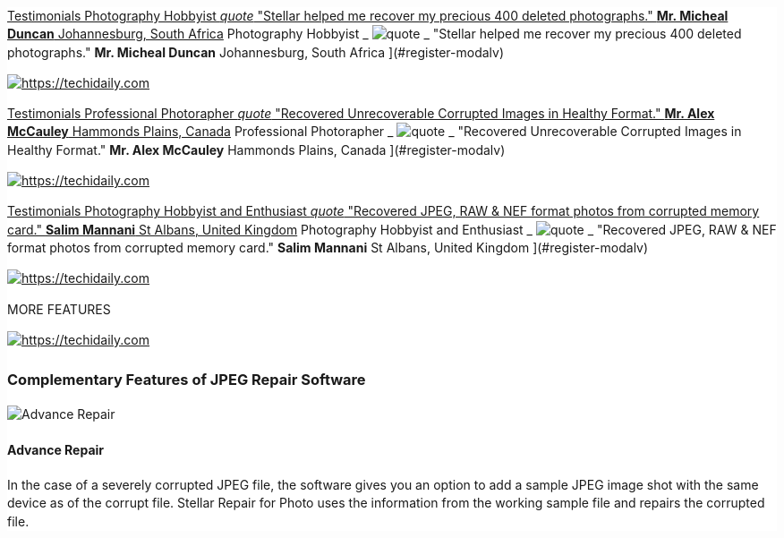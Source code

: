 [Testimonials Photography Hobbyist _quote_  "Stellar helped me recover my precious 400 deleted photographs." **Mr. Micheal Duncan**   Johannesburg, South Africa](https://www.stellarinfo.com/image/catalog/testimonial/photo-recovery-software/Micheal.jpg) Photography Hobbyist _ ![quote](https://ukaidot.sjv.io/daqnoj) _  "Stellar helped me recover my precious 400 deleted photographs." **Mr. Micheal Duncan**   Johannesburg, South Africa ](#register-modalv)


<a href="https://appsumo.8odi.net/c/5597632/2030391/7443" target="_top" id="2030391">
  <img src="//a.impactradius-go.com/display-ad/7443-2030391" border="0" alt="https://techidaily.com" width="728" height="90"/>
</a>
<img height="0" width="0" src="https://appsumo.8odi.net/i/5597632/2030391/7443" style="position:absolute;visibility:hidden;" border="0" />

[Testimonials Professional Photorapher _quote_  "Recovered Unrecoverable Corrupted Images in Healthy Format." **Mr. Alex McCauley**   Hammonds Plains, Canada](https://www.stellarinfo.com/image/catalog/testimonial/photo-recovery-software/Alex_McCauley.jpg) Professional Photorapher _ ![quote](https://ukaidot.sjv.io/daqnoj) _  "Recovered Unrecoverable Corrupted Images in Healthy Format." **Mr. Alex McCauley**   Hammonds Plains, Canada ](#register-modalv)


<a href="https://appsumo.8odi.net/c/5597632/2137380/7443" target="_top" id="2137380">
  <img src="//a.impactradius-go.com/display-ad/7443-2137380" border="0" alt="https://techidaily.com" width="728" height="90"/>
</a>
<img height="0" width="0" src="https://appsumo.8odi.net/i/5597632/2137380/7443" style="position:absolute;visibility:hidden;" border="0" />

[Testimonials Photography Hobbyist and Enthusiast _quote_  "Recovered JPEG, RAW & NEF format photos from corrupted memory card." **Salim Mannani**   St Albans, United Kingdom](https://www.stellarinfo.com/image/catalog/testimonial/photo-recovery-software/Salim-Mannani.jpg) Photography Hobbyist and Enthusiast _ ![quote](https://ukaidot.sjv.io/daqnoj) _  "Recovered JPEG, RAW & NEF format photos from corrupted memory card." **Salim Mannani**   St Albans, United Kingdom ](#register-modalv)


<a href="https://aligracehair.sjv.io/c/5597632/1886019/19272" target="_top" id="1886019">
  <img src="//a.impactradius-go.com/display-ad/19272-1886019" border="0" alt="https://techidaily.com" width="728" height="90"/>
</a>
<img height="0" width="0" src="https://aligracehair.sjv.io/i/5597632/1886019/19272" style="position:absolute;visibility:hidden;" border="0" />

MORE FEATURES


<a href="https://appsumo.8odi.net/c/5597632/2043618/7443" target="_top" id="2043618">
  <img src="//a.impactradius-go.com/display-ad/7443-2043618" border="0" alt="https://techidaily.com" width="728" height="90"/>
</a>
<img height="0" width="0" src="https://appsumo.8odi.net/i/5597632/2043618/7443" style="position:absolute;visibility:hidden;" border="0" />

### Complementary Features of JPEG Repair Software

![Advance Repair](https://www.stellarinfo.com/image/catalog/feature-icon/repair-for-photo/Advance-Repair.png)

#### Advance Repair

 In the case of a severely corrupted JPEG file, the software gives you an option to add a sample JPEG image shot with the same device as of the corrupt file. Stellar Repair for Photo uses the information from the working sample file and repairs the corrupted file.
